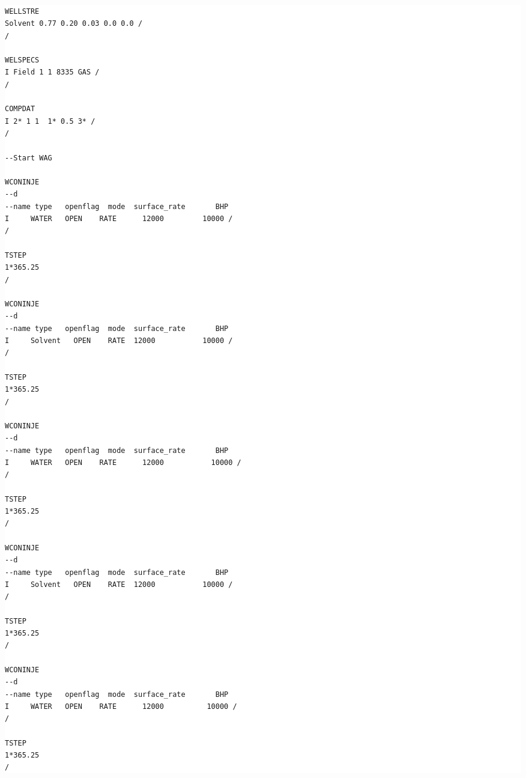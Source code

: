 ```
WELLSTRE
Solvent 0.77 0.20 0.03 0.0 0.0 /
/

WELSPECS
I Field 1 1 8335 GAS /
/

COMPDAT
I 2* 1 1  1* 0.5 3* /
/

--Start WAG

WCONINJE
--d
--name type   openflag  mode  surface_rate       BHP
I     WATER   OPEN    RATE      12000         10000 /
/

TSTEP
1*365.25 
/

WCONINJE
--d
--name type   openflag  mode  surface_rate       BHP
I     Solvent   OPEN    RATE  12000           10000 /
/

TSTEP
1*365.25 
/

WCONINJE
--d
--name type   openflag  mode  surface_rate       BHP
I     WATER   OPEN    RATE      12000           10000 /
/

TSTEP
1*365.25
/

WCONINJE
--d
--name type   openflag  mode  surface_rate       BHP
I     Solvent   OPEN    RATE  12000           10000 /
/

TSTEP
1*365.25
/

WCONINJE
--d
--name type   openflag  mode  surface_rate       BHP
I     WATER   OPEN    RATE      12000          10000 /
/

TSTEP
1*365.25  
/
```